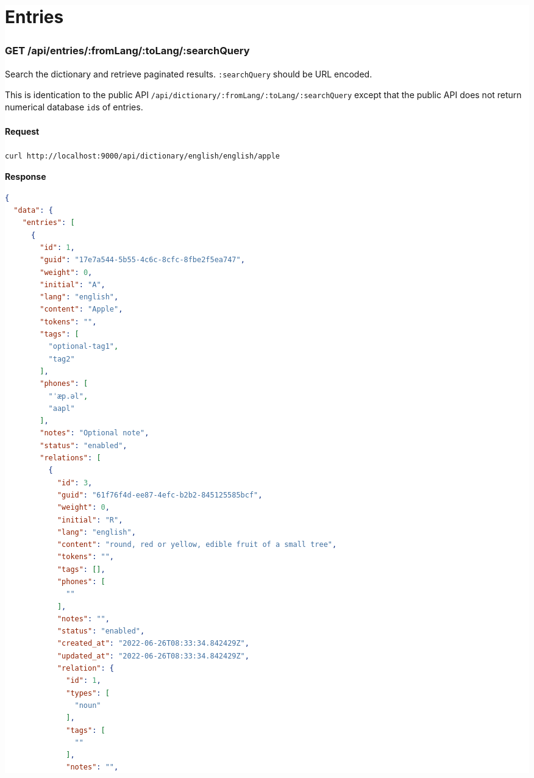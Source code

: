 # Entries

### GET /api/entries/:fromLang/:toLang/:searchQuery
Search the dictionary and retrieve paginated results. `:searchQuery` should be URL encoded.

This is identication to the public API `/api/dictionary/:fromLang/:toLang/:searchQuery` except that the public API does not return numerical database `id`s of entries.


#### Request
```bash
curl http://localhost:9000/api/dictionary/english/english/apple
```

**Response**

```json
{
  "data": {
    "entries": [
      {
        "id": 1,
        "guid": "17e7a544-5b55-4c6c-8cfc-8fbe2f5ea747",
        "weight": 0,
        "initial": "A",
        "lang": "english",
        "content": "Apple",
        "tokens": "",
        "tags": [
          "optional-tag1",
          "tag2"
        ],
        "phones": [
          "ˈæp.əl",
          "aapl"
        ],
        "notes": "Optional note",
        "status": "enabled",
        "relations": [
          {
            "id": 3,
            "guid": "61f76f4d-ee87-4efc-b2b2-845125585bcf",
            "weight": 0,
            "initial": "R",
            "lang": "english",
            "content": "round, red or yellow, edible fruit of a small tree",
            "tokens": "",
            "tags": [],
            "phones": [
              ""
            ],
            "notes": "",
            "status": "enabled",
            "created_at": "2022-06-26T08:33:34.842429Z",
            "updated_at": "2022-06-26T08:33:34.842429Z",
            "relation": {
              "id": 1,
              "types": [
                "noun"
              ],
              "tags": [
                ""
              ],
              "notes": "",
```